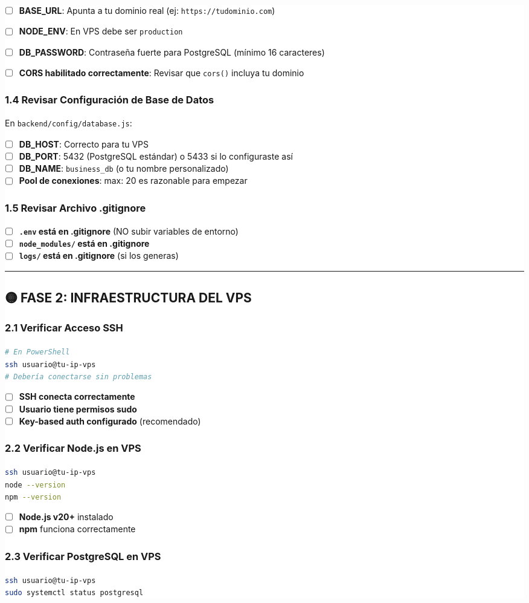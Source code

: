 - [ ] **BASE_URL**: Apunta a tu dominio real (ej: `https://tudominio.com`)

- [ ] **NODE_ENV**: En VPS debe ser `production`

- [ ] **DB_PASSWORD**: Contraseña fuerte para PostgreSQL (mínimo 16 caracteres)

- [ ] **CORS habilitado correctamente**: Revisar que `cors()` incluya tu dominio

### 1.4 Revisar Configuración de Base de Datos

En `backend/config/database.js`:

- [ ] **DB_HOST**: Correcto para tu VPS
- [ ] **DB_PORT**: 5432 (PostgreSQL estándar) o 5433 si lo configuraste así
- [ ] **DB_NAME**: `business_db` (o tu nombre personalizado)
- [ ] **Pool de conexiones**: max: 20 es razonable para empezar

### 1.5 Revisar Archivo .gitignore

- [ ] **`.env` está en .gitignore** (NO subir variables de entorno)
- [ ] **`node_modules/` está en .gitignore**
- [ ] **`logs/` está en .gitignore** (si los generas)

---

## 🟡 FASE 2: INFRAESTRUCTURA DEL VPS

### 2.1 Verificar Acceso SSH

```bash
# En PowerShell
ssh usuario@tu-ip-vps
# Debería conectarse sin problemas
```

- [ ] **SSH conecta correctamente**
- [ ] **Usuario tiene permisos sudo**
- [ ] **Key-based auth configurado** (recomendado)

### 2.2 Verificar Node.js en VPS

```bash
ssh usuario@tu-ip-vps
node --version
npm --version
```

- [ ] **Node.js v20+** instalado
- [ ] **npm** funciona correctamente

### 2.3 Verificar PostgreSQL en VPS

```bash
ssh usuario@tu-ip-vps
sudo systemctl status postgresql
```
